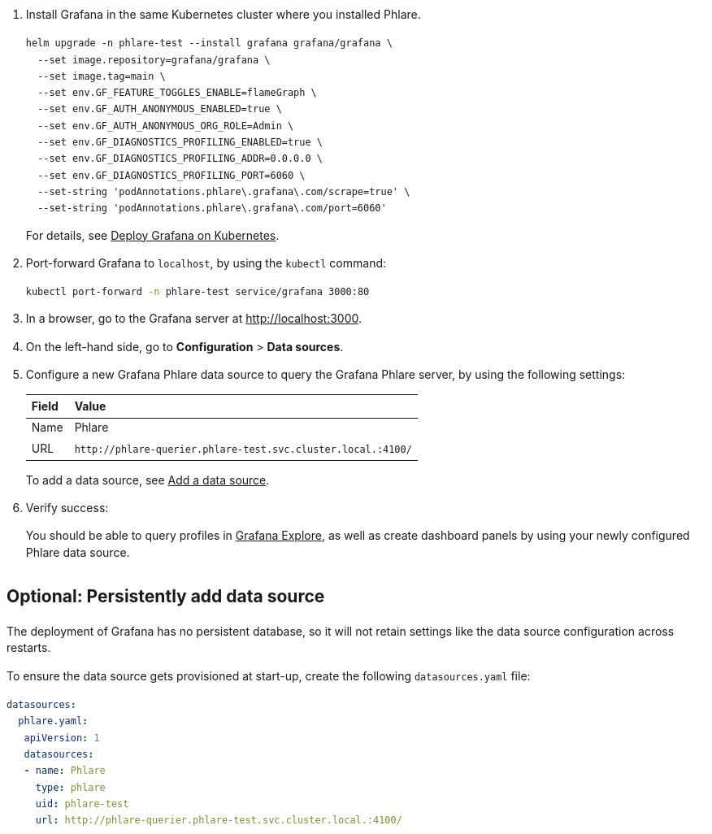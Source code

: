 1. Install Grafana in the same Kubernetes cluster where you installed Phlare.

   ```
   helm upgrade -n phlare-test --install grafana grafana/grafana \
     --set image.repository=grafana/grafana \
     --set image.tag=main \
     --set env.GF_FEATURE_TOGGLES_ENABLE=flameGraph \
     --set env.GF_AUTH_ANONYMOUS_ENABLED=true \
     --set env.GF_AUTH_ANONYMOUS_ORG_ROLE=Admin \
     --set env.GF_DIAGNOSTICS_PROFILING_ENABLED=true \
     --set env.GF_DIAGNOSTICS_PROFILING_ADDR=0.0.0.0 \
     --set env.GF_DIAGNOSTICS_PROFILING_PORT=6060 \
     --set-string 'podAnnotations.phlare\.grafana\.com/scrape=true' \
     --set-string 'podAnnotations.phlare\.grafana\.com/port=6060'
   ```

   For details, see [Deploy Grafana on Kubernetes](/docs/grafana/latest/setup-grafana/installation/kubernetes/).

1. Port-forward Grafana to `localhost`, by using the `kubectl` command:

   ```bash
   kubectl port-forward -n phlare-test service/grafana 3000:80
   ```

1. In a browser, go to the Grafana server at [http://localhost:3000](http://localhost:3000).
1. On the left-hand side, go to **Configuration** > **Data sources**.
1. Configure a new Grafana Phlare data source to query the Grafana Phlare server, by using the following settings:

   | Field | Value                                                        |
   | ----- | ------------------------------------------------------------ |
   | Name  | Phlare                                                       |
   | URL   | `http://phlare-querier.phlare-test.svc.cluster.local.:4100/`   |

   To add a data source, see [Add a data source](/docs/grafana/latest/datasources/add-a-data-source/).

1. Verify success:

   You should be able to query profiles in [Grafana Explore](/docs/grafana/latest/explore/),
   as well as create dashboard panels by using your newly configured Phlare data source.

## Optional: Persistently add data source

The deployment of Grafana has no persistent database, so it will not retain settings like the data source configuration across restarts.

To ensure the data source gets provisioned at start-up, create the following `datasources.yaml` file:

```yaml
datasources:
  phlare.yaml:
   apiVersion: 1
   datasources:
   - name: Phlare
     type: phlare
     uid: phlare-test
     url: http://phlare-querier.phlare-test.svc.cluster.local.:4100/
```
